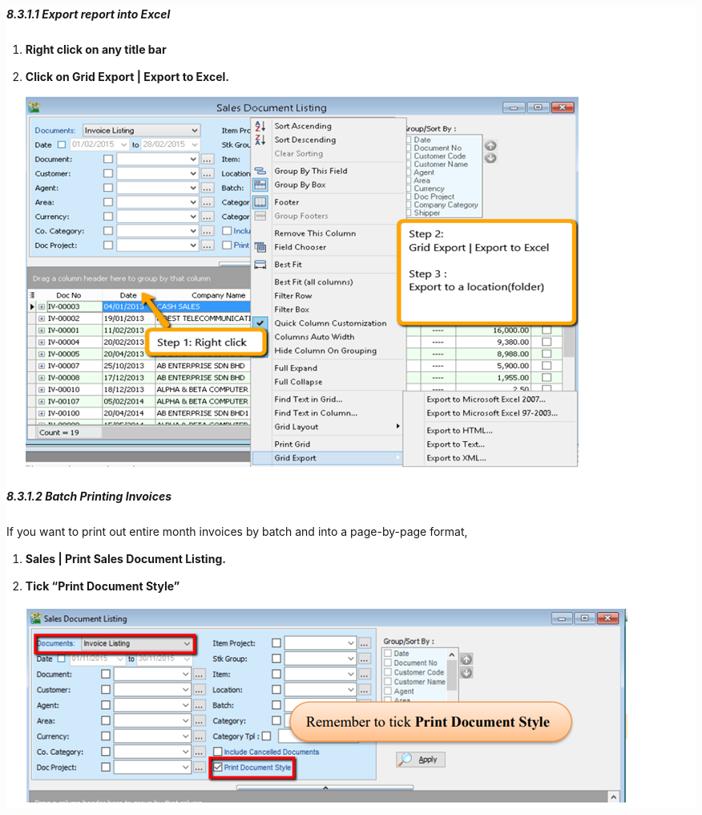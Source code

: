 ##### 8.3.1.1 Export report into Excel

1. **Right click on any title bar**

2. **Click on Grid Export | Export to Excel.**

    ![88](../../static/img/singapore-gst/singapore-user-guide/88.png)

##### 8.3.1.2 Batch Printing Invoices

If you want to print out entire month invoices by batch and into a page-by-page format,

1. **Sales | Print Sales Document Listing.**

2. **Tick “Print Document Style”**



    ![89](../../static/img/singapore-gst/singapore-user-guide/89.png)
